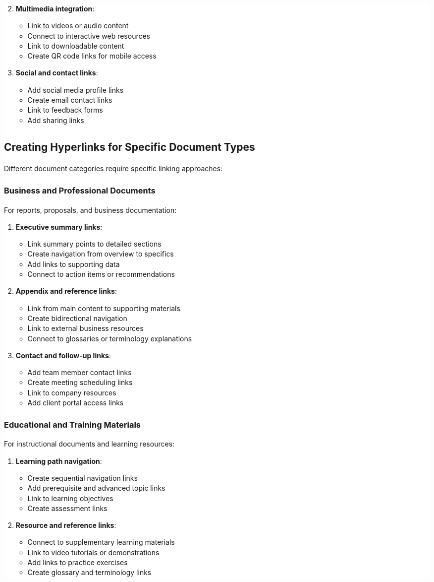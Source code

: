 2. **Multimedia integration**:
   - Link to videos or audio content
   - Connect to interactive web resources
   - Link to downloadable content
   - Create QR code links for mobile access

3. **Social and contact links**:
   - Add social media profile links
   - Create email contact links
   - Link to feedback forms
   - Add sharing links

## Creating Hyperlinks for Specific Document Types

Different document categories require specific linking approaches:

### Business and Professional Documents

For reports, proposals, and business documentation:

1. **Executive summary links**:
   - Link summary points to detailed sections
   - Create navigation from overview to specifics
   - Add links to supporting data
   - Connect to action items or recommendations

2. **Appendix and reference links**:
   - Link from main content to supporting materials
   - Create bidirectional navigation
   - Link to external business resources
   - Connect to glossaries or terminology explanations

3. **Contact and follow-up links**:
   - Add team member contact links
   - Create meeting scheduling links
   - Link to company resources
   - Add client portal access links

### Educational and Training Materials

For instructional documents and learning resources:

1. **Learning path navigation**:
   - Create sequential navigation links
   - Add prerequisite and advanced topic links
   - Link to learning objectives
   - Create assessment links

2. **Resource and reference links**:
   - Connect to supplementary learning materials
   - Link to video tutorials or demonstrations
   - Add links to practice exercises
   - Create glossary and terminology links
